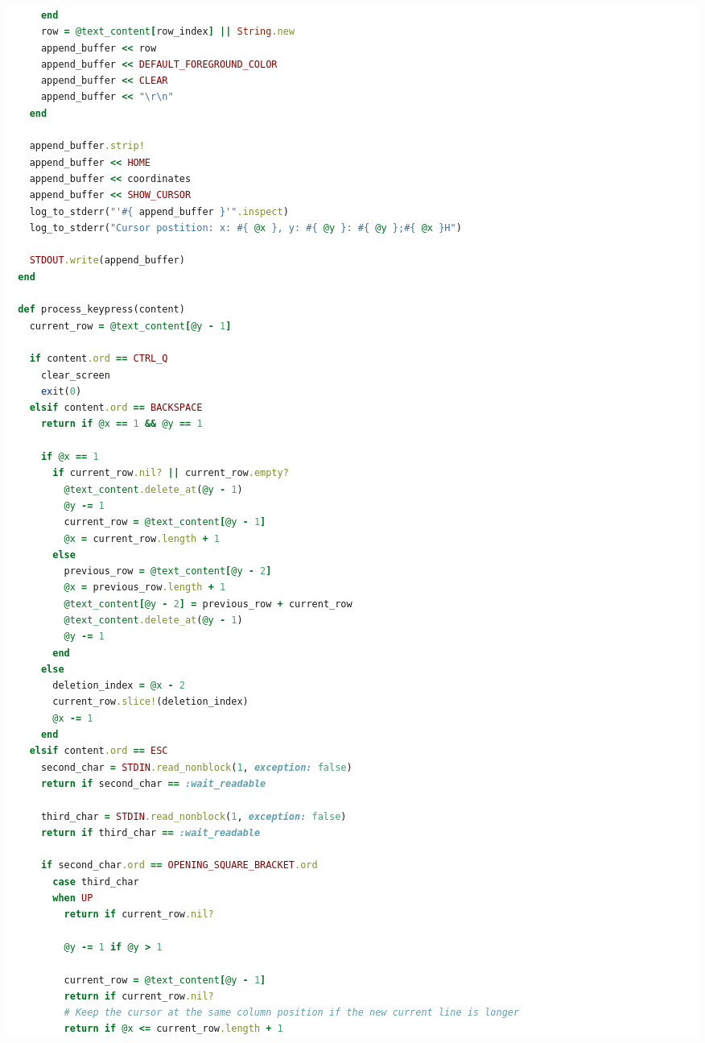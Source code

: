 ```ruby
      end
      row = @text_content[row_index] || String.new
      append_buffer << row
      append_buffer << DEFAULT_FOREGROUND_COLOR
      append_buffer << CLEAR
      append_buffer << "\r\n"
    end

    append_buffer.strip!
    append_buffer << HOME
    append_buffer << coordinates
    append_buffer << SHOW_CURSOR
    log_to_stderr("'#{ append_buffer }'".inspect)
    log_to_stderr("Cursor postition: x: #{ @x }, y: #{ @y }: #{ @y };#{ @x }H")

    STDOUT.write(append_buffer)
  end

  def process_keypress(content)
    current_row = @text_content[@y - 1]

    if content.ord == CTRL_Q
      clear_screen
      exit(0)
    elsif content.ord == BACKSPACE
      return if @x == 1 && @y == 1

      if @x == 1
        if current_row.nil? || current_row.empty?
          @text_content.delete_at(@y - 1)
          @y -= 1
          current_row = @text_content[@y - 1]
          @x = current_row.length + 1
        else
          previous_row = @text_content[@y - 2]
          @x = previous_row.length + 1
          @text_content[@y - 2] = previous_row + current_row
          @text_content.delete_at(@y - 1)
          @y -= 1
        end
      else
        deletion_index = @x - 2
        current_row.slice!(deletion_index)
        @x -= 1
      end
    elsif content.ord == ESC
      second_char = STDIN.read_nonblock(1, exception: false)
      return if second_char == :wait_readable

      third_char = STDIN.read_nonblock(1, exception: false)
      return if third_char == :wait_readable

      if second_char.ord == OPENING_SQUARE_BRACKET.ord
        case third_char
        when UP
          return if current_row.nil?

          @y -= 1 if @y > 1

          current_row = @text_content[@y - 1]
          return if current_row.nil?
          # Keep the cursor at the same column position if the new current line is longer
          return if @x <= current_row.length + 1
```